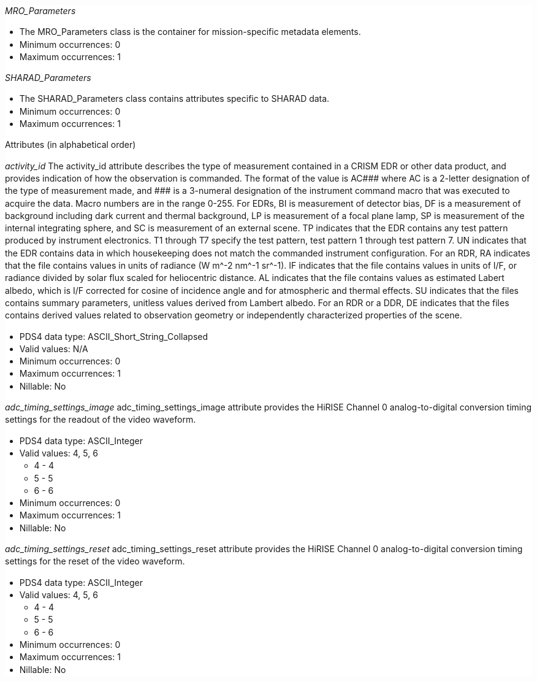 *MRO_Parameters*
- The MRO_Parameters class is the container for mission-specific metadata elements.
- Minimum occurrences: 0
- Maximum occurrences: 1

*SHARAD_Parameters*
- The SHARAD_Parameters class contains attributes specific to SHARAD data.
- Minimum occurrences: 0
- Maximum occurrences: 1


Attributes (in alphabetical order)

*activity_id*
The activity_id attribute describes the type of measurement contained in a CRISM EDR or other data product, and provides indication of how the observation is commanded. The format of the value is AC### where AC is a 2-letter designation of the type of measurement made, and ### is a 3-numeral designation of the instrument command macro that was executed to acquire the data. Macro numbers are in the range 0-255.
For EDRs, BI is measurement of detector bias, DF is a measurement of background including dark current and thermal background, LP is measurement of a focal plane lamp, SP is measurement of the internal integrating sphere, and SC is measurement of an external scene. TP indicates that the EDR contains any test pattern produced by instrument electronics. T1 through T7 specify the test pattern, test pattern 1 through test pattern 7. UN indicates that the EDR contains data in which housekeeping does not match the commanded instrument configuration.
For an RDR, RA indicates that the file contains values in units of radiance (W m^-2 nm^-1 sr^-1). IF indicates that the file contains values in units of I/F, or radiance divided by solar flux scaled for heliocentric distance.  AL indicates that the file contains values as estimated Labert albedo, which is I/F corrected for cosine of incidence angle and for atmospheric and thermal effects.  SU indicates that the files contains summary parameters, unitless values derived from Lambert albedo.
For an RDR or a DDR, DE indicates that the files contains derived values related to observation geometry or independently characterized properties of the scene.
- PDS4 data type: ASCII_Short_String_Collapsed
- Valid values: N/A
- Minimum occurrences: 0
- Maximum occurrences: 1
- Nillable: No

*adc_timing_settings_image*
adc_timing_settings_image attribute provides the HiRISE Channel 0 analog-to-digital conversion timing settings for the readout of the video waveform.
- PDS4 data type: ASCII_Integer
- Valid values: 4, 5, 6
  - 4 - 4
  - 5 - 5
  - 6 - 6
- Minimum occurrences: 0
- Maximum occurrences: 1
- Nillable: No

*adc_timing_settings_reset*
adc_timing_settings_reset attribute provides the HiRISE Channel 0 analog-to-digital conversion timing settings for the reset of the video waveform.
- PDS4 data type: ASCII_Integer
- Valid values: 4, 5, 6
  - 4 - 4
  - 5 - 5
  - 6 - 6
- Minimum occurrences: 0
- Maximum occurrences: 1
- Nillable: No
